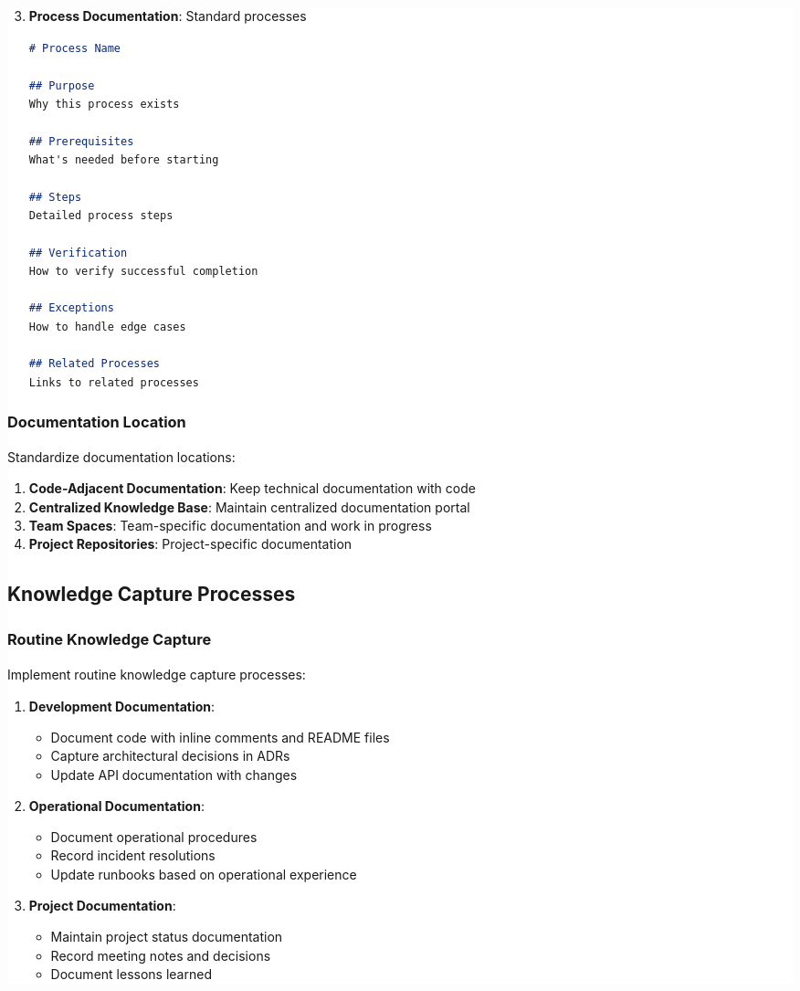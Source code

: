 3. **Process Documentation**: Standard processes

   ```markdown
   # Process Name
   
   ## Purpose
   Why this process exists
   
   ## Prerequisites
   What's needed before starting
   
   ## Steps
   Detailed process steps
   
   ## Verification
   How to verify successful completion
   
   ## Exceptions
   How to handle edge cases
   
   ## Related Processes
   Links to related processes
   ```

### Documentation Location

Standardize documentation locations:

1. **Code-Adjacent Documentation**: Keep technical documentation with code
2. **Centralized Knowledge Base**: Maintain centralized documentation portal
3. **Team Spaces**: Team-specific documentation and work in progress
4. **Project Repositories**: Project-specific documentation

## Knowledge Capture Processes

### Routine Knowledge Capture

Implement routine knowledge capture processes:

1. **Development Documentation**:
   - Document code with inline comments and README files
   - Capture architectural decisions in ADRs
   - Update API documentation with changes

2. **Operational Documentation**:
   - Document operational procedures
   - Record incident resolutions
   - Update runbooks based on operational experience

3. **Project Documentation**:
   - Maintain project status documentation
   - Record meeting notes and decisions
   - Document lessons learned

